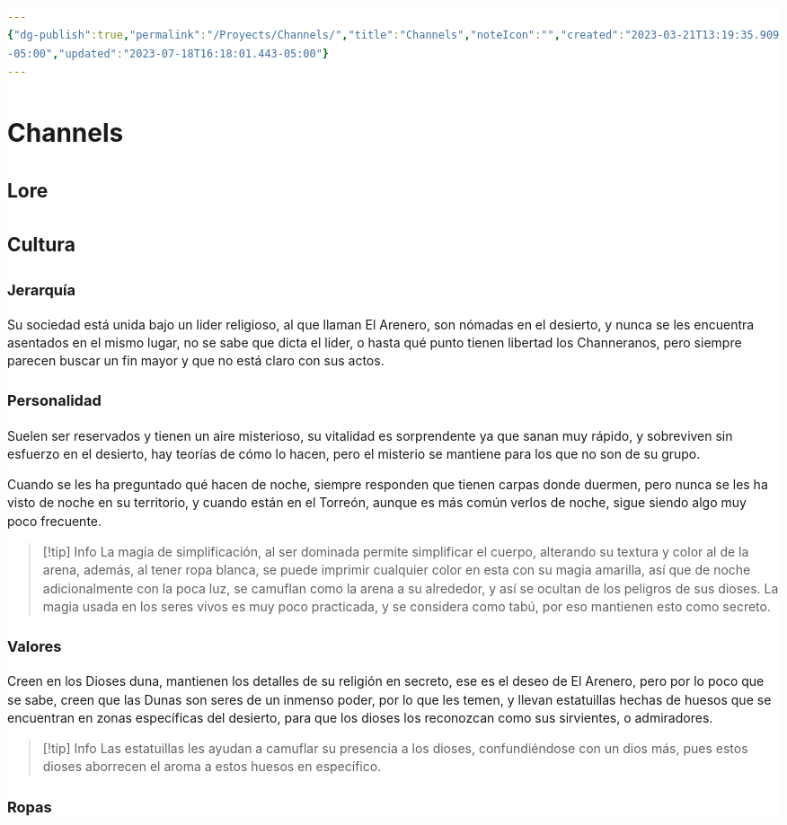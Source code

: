 ```yaml
---
{"dg-publish":true,"permalink":"/Proyects/Channels/","title":"Channels","noteIcon":"","created":"2023-03-21T13:19:35.909-05:00","updated":"2023-07-18T16:18:01.443-05:00"}
---
```



# Channels

## Lore

## Cultura

### Jerarquía

Su sociedad está unida bajo un lider religioso, al que llaman El Arenero, son nómadas en el desierto, y nunca se les encuentra asentados en el mismo lugar, no se sabe que dicta el lider, o hasta qué punto tienen libertad los Channeranos, pero siempre parecen buscar un fin mayor y que no está claro con sus actos.

### Personalidad

Suelen ser reservados y tienen un aire misterioso, su vitalidad es sorprendente ya que sanan muy rápido, y sobreviven sin esfuerzo en el desierto, hay teorías de cómo lo hacen, pero el misterio se mantiene para los que no son de su grupo.

Cuando se les ha preguntado qué hacen de noche, siempre responden que tienen carpas donde duermen, pero nunca se les ha visto de noche en su territorio, y cuando están en el Torreón, aunque es más común verlos de noche, sigue siendo algo muy poco frecuente.

 > [!tip] Info
 > La magia de simplificación, al ser dominada permite simplificar el cuerpo, alterando su textura y color al de la arena, además, al tener ropa blanca, se puede imprimir cualquier color en esta con su magia amarilla, así que de noche adicionalmente con la poca luz, se camuflan como la arena a su alrededor, y así se ocultan de los peligros de sus dioses.
 > La magia usada en los seres vivos es muy poco practicada, y se considera como tabú, por eso mantienen esto como secreto.

### Valores

Creen en los Dioses duna, mantienen los detalles de su religión en secreto, ese es el deseo de El Arenero, pero por lo poco que se sabe, creen que las Dunas son seres de un inmenso poder, por lo que les temen, y llevan estatuillas hechas de huesos que se encuentran en zonas específicas del desierto, para que los dioses los reconozcan como sus sirvientes, o admiradores.

 > [!tip] Info
 > Las estatuillas les ayudan a camuflar su presencia a los dioses, confundiéndose con un dios más, pues estos dioses aborrecen el aroma a estos huesos en específico.

### Ropas
